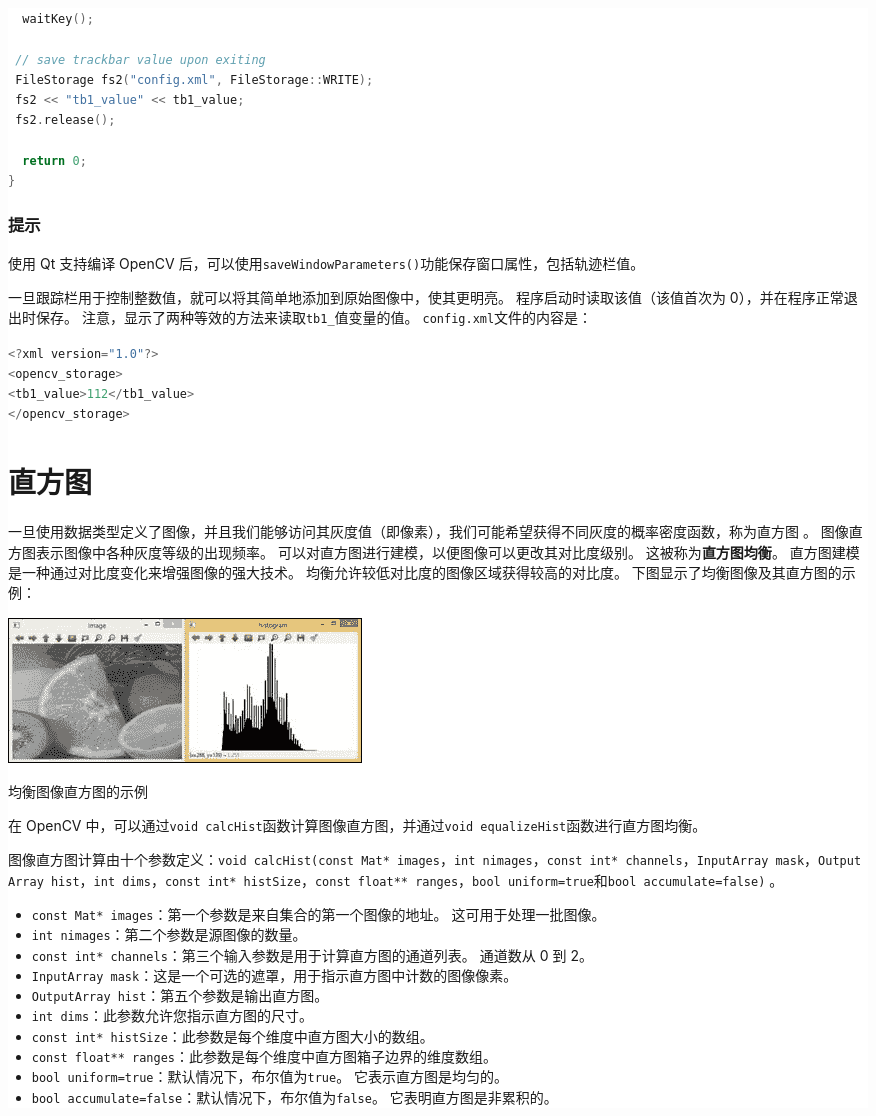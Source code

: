 ```cpp
  waitKey();

 // save trackbar value upon exiting
 FileStorage fs2("config.xml", FileStorage::WRITE);
 fs2 << "tb1_value" << tb1_value;
 fs2.release();

  return 0;
}
```

### 提示

使用 Qt 支持编译 OpenCV 后，可以使用`saveWindowParameters()`功能保存窗口属性，包括轨迹栏值。

一旦跟踪栏用于控制整数值，就可以将其简单地添加到原始图像中，使其更明亮。 程序启动时读取该值（该值首次为 0），并在程序正常退出时保存。 注意，显示了两种等效的方法来读取`tb1_`值变量的值。 `config.xml`文件的内容是：

```cpp
<?xml version="1.0"?>
<opencv_storage>
<tb1_value>112</tb1_value>
</opencv_storage>
```

# 直方图

一旦使用数据类型定义了图像，并且我们能够访问其灰度值（即像素），我们可能希望获得不同灰度的概率密度函数，称为直方图 。 图像直方图表示图像中各种灰度等级的出现频率。 可以对直方图进行建模，以便图像可以更改其对比度级别。 这被称为**直方图均衡**。 直方图建模是一种通过对比度变化来增强图像的强大技术。 均衡允许较低对比度的图像区域获得较高的对比度。 下图显示了均衡图像及其直方图的示例：

![Histograms](img/7659OT_02_10.jpg)

均衡图像直方图的示例

在 OpenCV 中，可以通过`void calcHist`函数计算图像直方图，并通过`void equalizeHist`函数进行直方图均衡。

图像直方图计算由十个参数定义：`void calcHist(const Mat* images`，`int nimages`，`const int* channels`，`InputArray mask`，`OutputArray hist`，`int dims`，`const int* histSize`，`const float** ranges`，`bool uniform=true`和`bool accumulate=false)` 。

*   `const Mat* images`：第一个参数是来自集合的第一个图像的地址。 这可用于处理一批图像。
*   `int nimages`：第二个参数是源图像的数量。
*   `const int* channels`：第三个输入参数是用于计算直方图的通道列表。 通道数从 0 到 2。
*   `InputArray mask`：这是一个可选的遮罩，用于指示直方图中计数的图像像素。
*   `OutputArray hist`：第五个参数是输出直方图。
*   `int dims`：此参数允许您指示直方图的尺寸。
*   `const int* histSize`：此参数是每个维度中直方图大小的数组。
*   `const float** ranges`：此参数是每个维度中直方图箱子边界的维度数组。
*   `bool uniform=true`：默认情况下，布尔值为`true`。 它表示直方图是均匀的。
*   `bool accumulate=false`：默认情况下，布尔值为`false`。 它表明直方图是非累积的。
